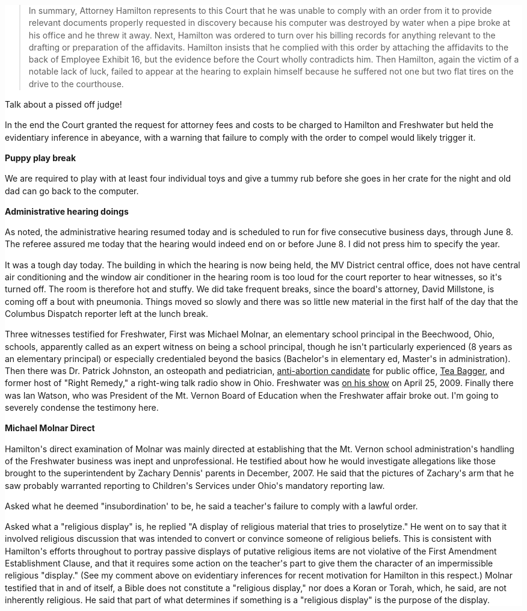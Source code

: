 > In summary, Attorney Hamilton represents to this Court that he was unable to comply with an order from it to provide relevant documents properly requested in discovery because his computer was destroyed by water when a pipe broke at his office and he threw it away. Next, Hamilton was ordered to turn over his billing records for anything relevant to the drafting or preparation of the affidavits. Hamilton insists that he complied with this order by attaching the affidavits to the back of Employee Exhibit 16, but the evidence before the Court wholly contradicts him. Then Hamilton, again the victim of a notable lack of luck, failed to appear at the hearing to explain himself because he suffered not one but two flat tires on the drive to the courthouse.

Talk about a pissed off judge!

In the end the Court granted the request for attorney fees and costs to be charged to Hamilton and Freshwater but held the evidentiary inference in abeyance, with a warning that failure to comply with the order to compel would likely trigger it.

**Puppy play break**

We are required to play with at least four individual toys and give a tummy rub before she goes in her crate for the night and old dad can go back to the computer.

**Administrative hearing doings**

As noted, the administrative hearing resumed today and is scheduled to run for five consecutive business days, through June 8.  The referee assured me today that the hearing would indeed end on or before June 8.  I did not press him to specify the year.

It was a tough day today.  The building in which the hearing is now being held, the MV District central office, does not have central air conditioning and the window air conditioner in the hearing room is too loud for the court reporter to hear witnesses, so it's turned off.  The room is therefore hot and stuffy.  We did take frequent breaks, since the board's attorney, David Millstone, is coming off a bout with pneumonia.  Things moved so slowly and there was so little new material in the first half of the day that the Columbus Dispatch reporter left at the lunch break.

Three witnesses testified for Freshwater,  First was Michael Molnar, an elementary school principal in the Beechwood, Ohio, schools, apparently called as an expert witness on being a school principal, though he isn't particularly experienced (8 years as an elementary principal) or especially credentialed beyond the basics (Bachelor's in elementary ed, Master's in administration).  Then there was Dr. Patrick Johnston, an osteopath and pediatrician, [anti-abortion candidate](http://www.johnstonforohio.com/Abortion.html) for public office, [Tea Bagger](http://www.campaignforliberty.com/blog.php?view=21274), and former host of "Right Remedy," a right-wing talk radio show in Ohio.  Freshwater was [on his show](http://rightremedy.org/right_remedy_4_25_09) on April 25, 2009.  Finally there was Ian Watson, who was President of the Mt. Vernon Board of Education when the Freshwater affair broke out.  I'm going to severely condense the testimony here.

**Michael Molnar Direct**

Hamilton's direct examination of Molnar was mainly directed at establishing that the Mt. Vernon school administration's handling of the Freshwater business was inept and unprofessional.  He testified about how he would investigate allegations like those brought to the superintendent by Zachary Dennis' parents in December, 2007.  He said that the pictures of Zachary's arm that he saw probably warranted reporting to Children's Services under Ohio's mandatory reporting law.

Asked what he deemed "insubordination' to be, he said a teacher's failure to comply with a lawful order.  

Asked what a "religious display" is, he replied "A display of religious material that tries to proselytize."  He went on to say that it involved religious discussion that was intended to convert or convince someone of religious beliefs.  This is consistent with Hamilton's efforts throughout to portray passive displays of putative religious items are not violative of the First Amendment Establishment Clause, and that it requires some action on the teacher's part to give them the character of an impermissible religious "display."  (See my comment above on evidentiary inferences for recent motivation for Hamilton in this respect.)  Molnar testified that in and of itself, a Bible does not constitute a "religious display," nor does a Koran or Torah, which, he said, are not inherently religious.  He said that part of what determines if something is a "religious display" is the purpose of the display.
